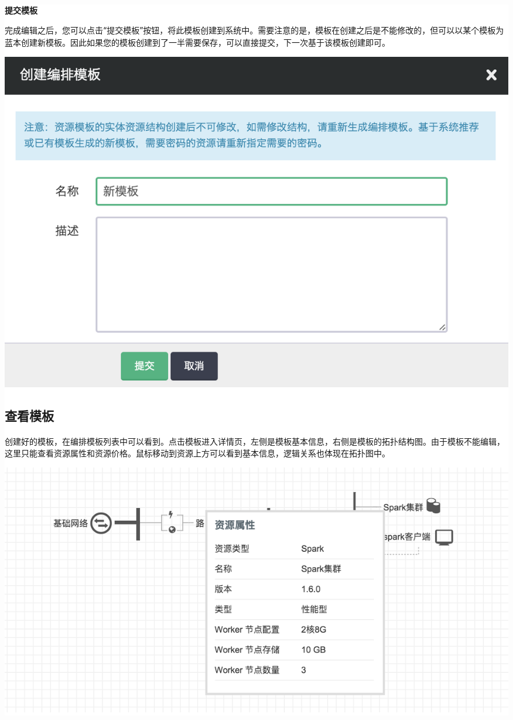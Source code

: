 **提交模板**

完成编辑之后，您可以点击“提交模板”按钮，将此模板创建到系统中。需要注意的是，模板在创建之后是不能修改的，但可以以某个模板为蓝本创建新模板。因此如果您的模板创建到了一半需要保存，可以直接提交，下一次基于该模板创建即可。

[![](_images/create_template.png)](_images/create_template.png)

## 查看模板

创建好的模板，在编排模板列表中可以看到。点击模板进入详情页，左侧是模板基本信息，右侧是模板的拓扑结构图。由于模板不能编辑，这里只能查看资源属性和资源价格。鼠标移动到资源上方可以看到基本信息，逻辑关系也体现在拓扑图中。

[![](_images/hover_resource.png)](_images/hover_resource.png)
